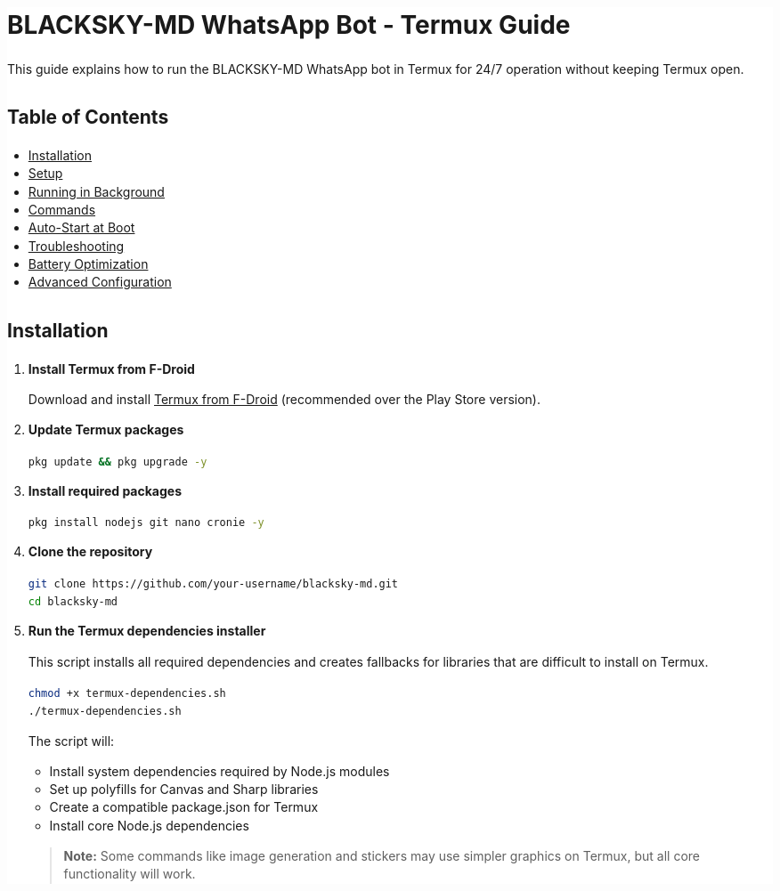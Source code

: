 # BLACKSKY-MD WhatsApp Bot - Termux Guide

This guide explains how to run the BLACKSKY-MD WhatsApp bot in Termux for 24/7 operation without keeping Termux open.

## Table of Contents
- [Installation](#installation)
- [Setup](#setup)
- [Running in Background](#running-in-background)
- [Commands](#commands)
- [Auto-Start at Boot](#auto-start-at-boot)
- [Troubleshooting](#troubleshooting)
- [Battery Optimization](#battery-optimization)
- [Advanced Configuration](#advanced-configuration)

## Installation

1. **Install Termux from F-Droid**
   
   Download and install [Termux from F-Droid](https://f-droid.org/en/packages/com.termux/) (recommended over the Play Store version).

2. **Update Termux packages**
   ```bash
   pkg update && pkg upgrade -y
   ```

3. **Install required packages**
   ```bash
   pkg install nodejs git nano cronie -y
   ```

4. **Clone the repository**
   ```bash
   git clone https://github.com/your-username/blacksky-md.git
   cd blacksky-md
   ```

5. **Run the Termux dependencies installer**
   
   This script installs all required dependencies and creates fallbacks for libraries that are difficult to install on Termux.
   
   ```bash
   chmod +x termux-dependencies.sh
   ./termux-dependencies.sh
   ```
   
   The script will:
   - Install system dependencies required by Node.js modules
   - Set up polyfills for Canvas and Sharp libraries
   - Create a compatible package.json for Termux
   - Install core Node.js dependencies
   
   > **Note:** Some commands like image generation and stickers may use simpler graphics on Termux, but all core functionality will work.
